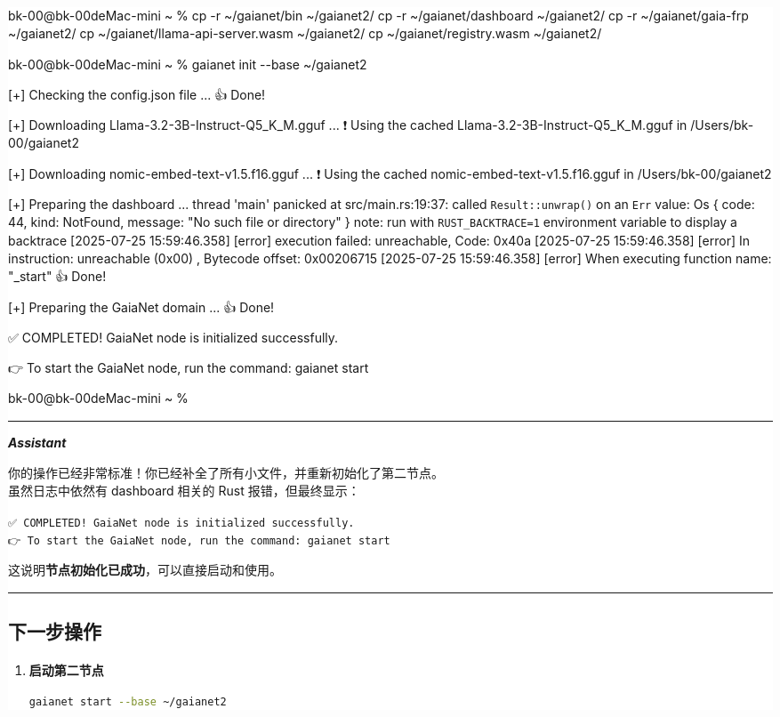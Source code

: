 bk-00@bk-00deMac-mini ~ % cp -r ~/gaianet/bin ~/gaianet2/
cp -r ~/gaianet/dashboard ~/gaianet2/
cp -r ~/gaianet/gaia-frp ~/gaianet2/
cp ~/gaianet/llama-api-server.wasm ~/gaianet2/
cp ~/gaianet/registry.wasm ~/gaianet2/

bk-00@bk-00deMac-mini ~ % gaianet init --base ~/gaianet2 

[+] Checking the config.json file ...
    👍 Done!

[+] Downloading Llama-3.2-3B-Instruct-Q5_K_M.gguf ...
    ❗ Using the cached Llama-3.2-3B-Instruct-Q5_K_M.gguf in /Users/bk-00/gaianet2

[+] Downloading nomic-embed-text-v1.5.f16.gguf ...
    ❗ Using the cached nomic-embed-text-v1.5.f16.gguf in /Users/bk-00/gaianet2

[+] Preparing the dashboard ...
thread 'main' panicked at src/main.rs:19:37:
called `Result::unwrap()` on an `Err` value: Os { code: 44, kind: NotFound, message: "No such file or directory" }
note: run with `RUST_BACKTRACE=1` environment variable to display a backtrace
[2025-07-25 15:59:46.358] [error] execution failed: unreachable, Code: 0x40a
[2025-07-25 15:59:46.358] [error]     In instruction: unreachable (0x00) , Bytecode offset: 0x00206715
[2025-07-25 15:59:46.358] [error]     When executing function name: "_start"
    👍 Done!

[+] Preparing the GaiaNet domain ...
    👍 Done!

✅ COMPLETED! GaiaNet node is initialized successfully.

👉 To start the GaiaNet node, run the command: gaianet start

bk-00@bk-00deMac-mini ~ % 


---

_**Assistant**_

你的操作已经非常标准！你已经补全了所有小文件，并重新初始化了第二节点。  
虽然日志中依然有 dashboard 相关的 Rust 报错，但最终显示：

```
✅ COMPLETED! GaiaNet node is initialized successfully.
👉 To start the GaiaNet node, run the command: gaianet start
```

这说明**节点初始化已成功**，可以直接启动和使用。

---

## 下一步操作

1. **启动第二节点**
   ```bash
   gaianet start --base ~/gaianet2
   ```
